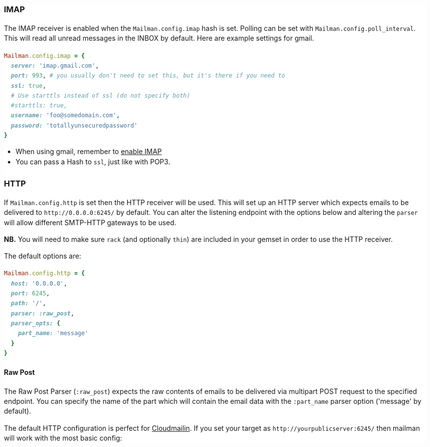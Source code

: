 ### IMAP

The IMAP receiver is enabled when the `Mailman.config.imap` hash is set.
Polling can be set with `Mailman.config.poll_interval`. This will read all unread messages in the INBOX by default.
Here are example settings for gmail.

```ruby
Mailman.config.imap = {
  server: 'imap.gmail.com',
  port: 993, # you usually don't need to set this, but it's there if you need to
  ssl: true,
  # Use starttls instead of ssl (do not specify both)
  #starttls: true,
  username: 'foo@somedomain.com',
  password: 'totallyunsecuredpassword'
}

```
* When using gmail, remember to [enable IMAP](https://support.google.com/mail/troubleshooter/1668960)
* You can pass a Hash to `ssl`, just like with POP3.

### HTTP

If `Mailman.config.http` is set then the HTTP receiver will be used. This will set up an HTTP server which expects emails to be delivered to `http://0.0.0.0:6245/` by default. You can alter the listening endpoint with the options below and altering the `parser` will allow different SMTP-HTTP gateways to be used.

**NB.** You will need to make sure `rack` (and optionally `thin`) are included in your gemset in order to use the HTTP receiver.

The default options are:

```ruby
Mailman.config.http = {
  host: '0.0.0.0',
  port: 6245,
  path: '/',
  parser: :raw_post,
  parser_opts: {
    part_name: 'message'
  }
}
```

#### Raw Post

The Raw Post Parser (`:raw_post`) expects the raw contents of emails to be delivered via multipart POST request to the specified endpoint. You can specify the name of the part which will contain the email data with the `:part_name` parser option ('message' by default).

The default HTTP configuration is perfect for [Cloudmailin](http://www.cloudmailin.com). If you set your target as `http://yourpublicserver:6245/` then mailman will work with the most basic config:

